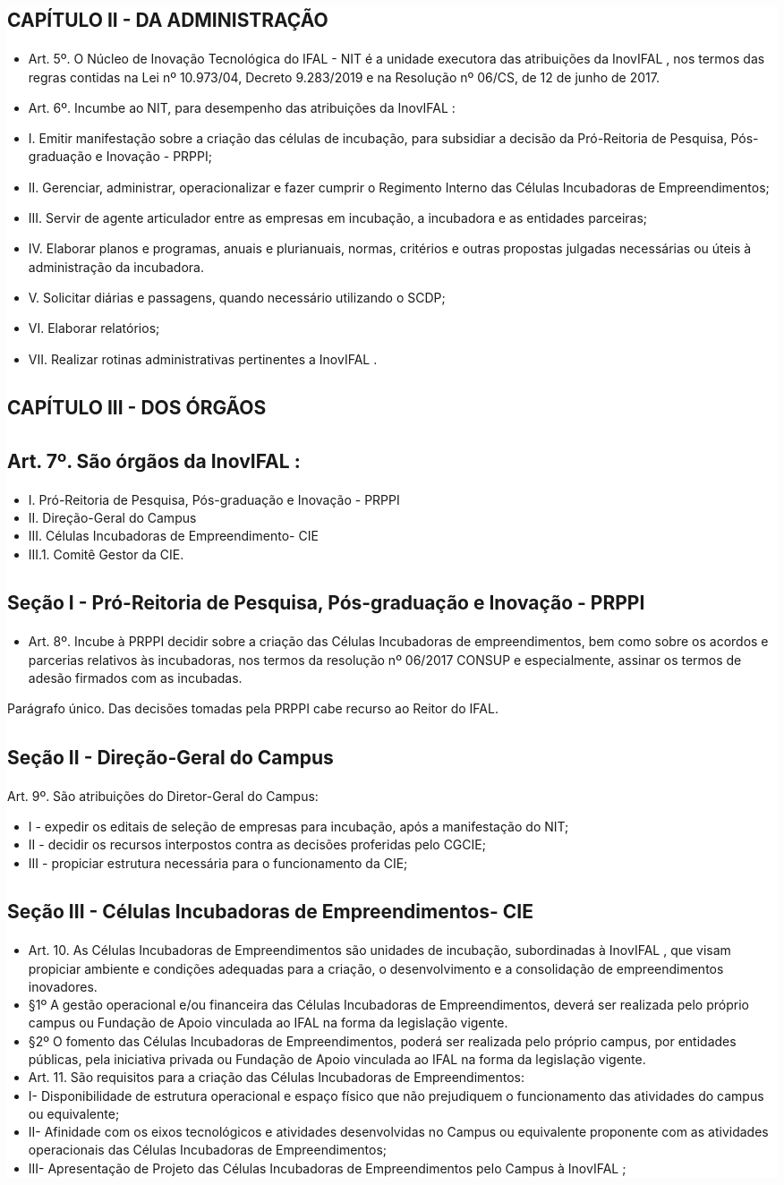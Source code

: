 ## CAPÍTULO II - DA ADMINISTRAÇÃO

- Art. 5º. O Núcleo de Inovação Tecnológica do IFAL - NIT é a unidade executora das atribuições  da InovIFAL , nos  termos  das  regras  contidas  na  Lei  nº  10.973/04, Decreto 9.283/2019 e na Resolução nº 06/CS, de 12 de junho de 2017.

- Art. 6º. Incumbe ao NIT, para desempenho das atribuições da InovIFAL :
- I.  Emitir  manifestação  sobre  a  criação  das  células  de  incubação,  para  subsidiar  a decisão da Pró-Reitoria de Pesquisa, Pós-graduação e Inovação - PRPPI;
- II.  Gerenciar,  administrar,  operacionalizar  e  fazer  cumprir  o  Regimento  Interno  das Células Incubadoras de Empreendimentos;
- III. Servir de agente articulador entre as empresas em incubação, a incubadora e as entidades parceiras;
- IV.  Elaborar  planos  e  programas,  anuais  e  plurianuais,  normas,  critérios  e  outras propostas julgadas necessárias ou úteis à administração da incubadora.
- V. Solicitar diárias e passagens, quando necessário utilizando o SCDP;
- VI. Elaborar relatórios;
- VII. Realizar rotinas administrativas pertinentes a InovIFAL .

## CAPÍTULO III - DOS ÓRGÃOS

## Art. 7º. São órgãos da InovIFAL :

- I. Pró-Reitoria de Pesquisa, Pós-graduação e Inovação - PRPPI
- II. Direção-Geral do Campus
- III. Células Incubadoras de Empreendimento- CIE
- III.1. Comitê Gestor da CIE.

## Seção I - Pró-Reitoria de Pesquisa, Pós-graduação e Inovação - PRPPI

- Art.  8º. Incube  à  PRPPI  decidir  sobre  a  criação  das  Células  Incubadoras  de empreendimentos, bem como sobre os acordos e parcerias relativos às incubadoras, nos termos da resolução nº 06/2017 CONSUP e especialmente, assinar os termos de adesão firmados com as incubadas.

Parágrafo  único. Das  decisões  tomadas  pela  PRPPI  cabe  recurso  ao  Reitor  do IFAL.

## Seção II - Direção-Geral do Campus

Art. 9º. São atribuições do Diretor-Geral do Campus:

- I - expedir os editais de seleção de empresas para incubação, após a manifestação do NIT;
- II - decidir os recursos interpostos contra as decisões proferidas pelo CGCIE;
- III - propiciar estrutura necessária para o funcionamento da CIE;

## Seção III - Células Incubadoras de Empreendimentos- CIE

- Art. 10. As Células Incubadoras de Empreendimentos são unidades de incubação, subordinadas à InovIFAL , que visam propiciar ambiente e condições adequadas para a criação, o desenvolvimento e a consolidação de empreendimentos inovadores.
- §1º A gestão operacional e/ou financeira das Células Incubadoras de Empreendimentos, deverá ser realizada pelo próprio campus ou Fundação de Apoio vinculada ao IFAL na forma da legislação vigente.
- §2º O fomento das Células Incubadoras de Empreendimentos, poderá ser realizada pelo próprio campus, por entidades públicas, pela iniciativa privada ou Fundação de Apoio vinculada ao IFAL na forma da legislação vigente.
- Art. 11. São requisitos para a criação das Células Incubadoras de Empreendimentos:
- I-  Disponibilidade  de  estrutura  operacional  e  espaço  físico  que  não  prejudiquem  o funcionamento das atividades do campus ou equivalente;
- II-  Afinidade  com  os  eixos  tecnológicos  e  atividades  desenvolvidas  no  Campus  ou equivalente proponente com as atividades operacionais das Células Incubadoras de Empreendimentos;
- III-  Apresentação  de  Projeto  das  Células  Incubadoras  de  Empreendimentos  pelo Campus à InovIFAL ;